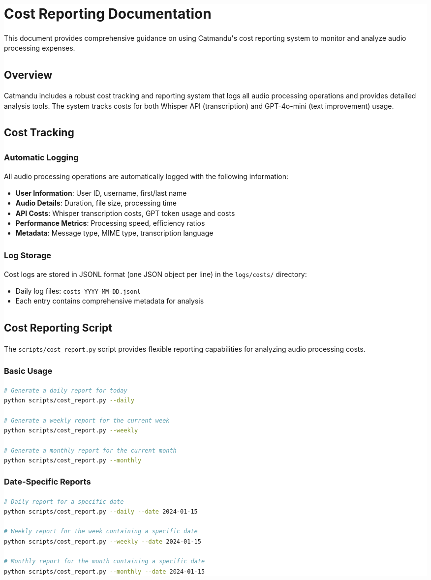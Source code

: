 # Cost Reporting Documentation

This document provides comprehensive guidance on using Catmandu's cost reporting system to monitor and analyze audio processing expenses.

## Overview

Catmandu includes a robust cost tracking and reporting system that logs all audio processing operations and provides detailed analysis tools. The system tracks costs for both Whisper API (transcription) and GPT-4o-mini (text improvement) usage.

## Cost Tracking

### Automatic Logging

All audio processing operations are automatically logged with the following information:

- **User Information**: User ID, username, first/last name
- **Audio Details**: Duration, file size, processing time
- **API Costs**: Whisper transcription costs, GPT token usage and costs
- **Performance Metrics**: Processing speed, efficiency ratios
- **Metadata**: Message type, MIME type, transcription language

### Log Storage

Cost logs are stored in JSONL format (one JSON object per line) in the `logs/costs/` directory:

- Daily log files: `costs-YYYY-MM-DD.jsonl`
- Each entry contains comprehensive metadata for analysis

## Cost Reporting Script

The `scripts/cost_report.py` script provides flexible reporting capabilities for analyzing audio processing costs.

### Basic Usage

```bash
# Generate a daily report for today
python scripts/cost_report.py --daily

# Generate a weekly report for the current week
python scripts/cost_report.py --weekly

# Generate a monthly report for the current month
python scripts/cost_report.py --monthly
```

### Date-Specific Reports

```bash
# Daily report for a specific date
python scripts/cost_report.py --daily --date 2024-01-15

# Weekly report for the week containing a specific date
python scripts/cost_report.py --weekly --date 2024-01-15

# Monthly report for the month containing a specific date
python scripts/cost_report.py --monthly --date 2024-01-15
```
